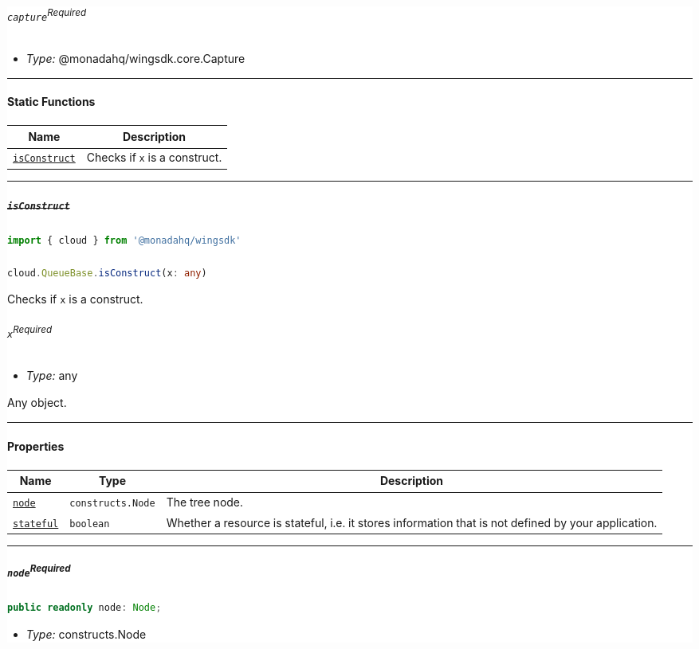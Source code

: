 
###### `capture`<sup>Required</sup> <a name="capture" id="@monadahq/wingsdk.cloud.QueueBase.capture.parameter.capture"></a>

- *Type:* @monadahq/wingsdk.core.Capture

---

#### Static Functions <a name="Static Functions" id="Static Functions"></a>

| **Name** | **Description** |
| --- | --- |
| <code><a href="#@monadahq/wingsdk.cloud.QueueBase.isConstruct">isConstruct</a></code> | Checks if `x` is a construct. |

---

##### ~~`isConstruct`~~ <a name="isConstruct" id="@monadahq/wingsdk.cloud.QueueBase.isConstruct"></a>

```typescript
import { cloud } from '@monadahq/wingsdk'

cloud.QueueBase.isConstruct(x: any)
```

Checks if `x` is a construct.

###### `x`<sup>Required</sup> <a name="x" id="@monadahq/wingsdk.cloud.QueueBase.isConstruct.parameter.x"></a>

- *Type:* any

Any object.

---

#### Properties <a name="Properties" id="Properties"></a>

| **Name** | **Type** | **Description** |
| --- | --- | --- |
| <code><a href="#@monadahq/wingsdk.cloud.QueueBase.property.node">node</a></code> | <code>constructs.Node</code> | The tree node. |
| <code><a href="#@monadahq/wingsdk.cloud.QueueBase.property.stateful">stateful</a></code> | <code>boolean</code> | Whether a resource is stateful, i.e. it stores information that is not defined by your application. |

---

##### `node`<sup>Required</sup> <a name="node" id="@monadahq/wingsdk.cloud.QueueBase.property.node"></a>

```typescript
public readonly node: Node;
```

- *Type:* constructs.Node
